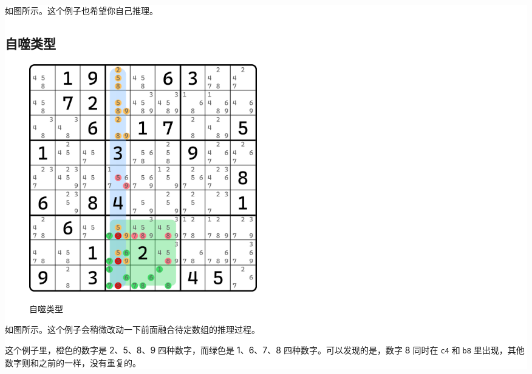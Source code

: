 如图所示。这个例子也希望你自己推理。

## 自噬类型 <a href="#cannibal-type" id="cannibal-type"></a>

<figure><img src="../.gitbook/assets/image (4) (1).png" alt="" width="375"><figcaption><p>自噬类型</p></figcaption></figure>

如图所示。这个例子会稍微改动一下前面融合待定数组的推理过程。

这个例子里，橙色的数字是 2、5、8、9 四种数字，而绿色是 1、6、7、8 四种数字。可以发现的是，数字 8 同时在 `c4` 和 `b8` 里出现，其他数字则和之前的一样，没有重复的。
